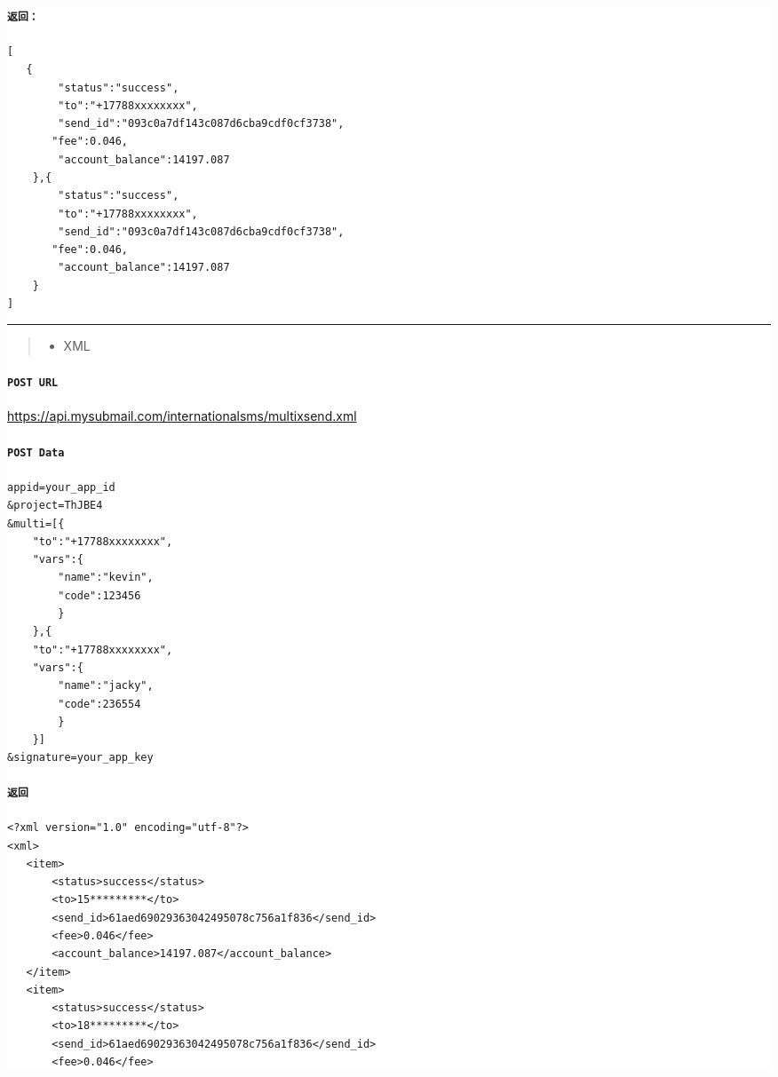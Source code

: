 #### `返回：`


```
[
   {
        "status":"success",
        "to":"+17788xxxxxxxx",
        "send_id":"093c0a7df143c087d6cba9cdf0cf3738",
       "fee":0.046,
        "account_balance":14197.087
    },{
        "status":"success",
        "to":"+17788xxxxxxxx",
        "send_id":"093c0a7df143c087d6cba9cdf0cf3738",
       "fee":0.046,
        "account_balance":14197.087
    }
]
```
---
> * XML

#### `POST URL`

https://api.mysubmail.com/internationalsms/multixsend.xml

#### `POST Data`


```
appid=your_app_id
&project=ThJBE4
&multi=[{
    "to":"+17788xxxxxxxx",
    "vars":{
        "name":"kevin",
        "code":123456
        }
    },{
    "to":"+17788xxxxxxxx",
    "vars":{
        "name":"jacky",
        "code":236554
        }
    }]
&signature=your_app_key
```


#### `返回`

```
<?xml version="1.0" encoding="utf-8"?>
<xml>
   <item>
       <status>success</status>
       <to>15*********</to>
       <send_id>61aed69029363042495078c756a1f836</send_id>
       <fee>0.046</fee>
       <account_balance>14197.087</account_balance>
   </item>
   <item>
       <status>success</status>
       <to>18*********</to>
       <send_id>61aed69029363042495078c756a1f836</send_id>
       <fee>0.046</fee>
```
